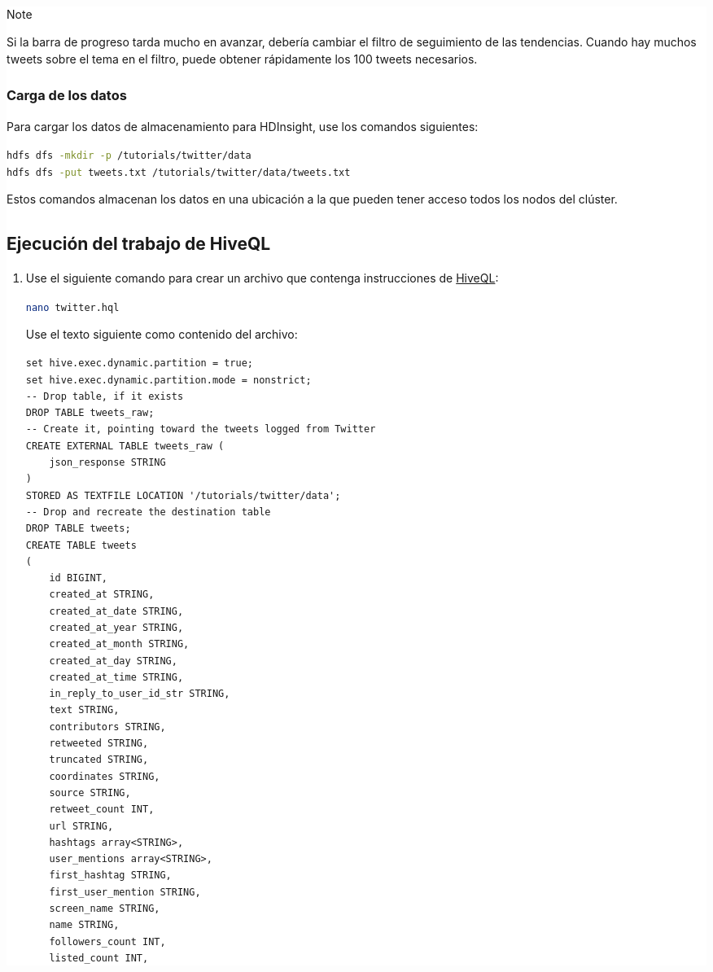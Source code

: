    > [!NOTE]  
   > Si la barra de progreso tarda mucho en avanzar, debería cambiar el filtro de seguimiento de las tendencias. Cuando hay muchos tweets sobre el tema en el filtro, puede obtener rápidamente los 100 tweets necesarios.

### <a name="upload-the-data"></a>Carga de los datos

Para cargar los datos de almacenamiento para HDInsight, use los comandos siguientes:

```bash
hdfs dfs -mkdir -p /tutorials/twitter/data
hdfs dfs -put tweets.txt /tutorials/twitter/data/tweets.txt
```

Estos comandos almacenan los datos en una ubicación a la que pueden tener acceso todos los nodos del clúster.

## <a name="run-the-hiveql-job"></a>Ejecución del trabajo de HiveQL

1. Use el siguiente comando para crear un archivo que contenga instrucciones de [HiveQL](https://cwiki.apache.org/confluence/display/Hive/LanguageManual):

   ```bash
   nano twitter.hql
   ```

    Use el texto siguiente como contenido del archivo:

   ```hiveql
   set hive.exec.dynamic.partition = true;
   set hive.exec.dynamic.partition.mode = nonstrict;
   -- Drop table, if it exists
   DROP TABLE tweets_raw;
   -- Create it, pointing toward the tweets logged from Twitter
   CREATE EXTERNAL TABLE tweets_raw (
       json_response STRING
   )
   STORED AS TEXTFILE LOCATION '/tutorials/twitter/data';
   -- Drop and recreate the destination table
   DROP TABLE tweets;
   CREATE TABLE tweets
   (
       id BIGINT,
       created_at STRING,
       created_at_date STRING,
       created_at_year STRING,
       created_at_month STRING,
       created_at_day STRING,
       created_at_time STRING,
       in_reply_to_user_id_str STRING,
       text STRING,
       contributors STRING,
       retweeted STRING,
       truncated STRING,
       coordinates STRING,
       source STRING,
       retweet_count INT,
       url STRING,
       hashtags array<STRING>,
       user_mentions array<STRING>,
       first_hashtag STRING,
       first_user_mention STRING,
       screen_name STRING,
       name STRING,
       followers_count INT,
       listed_count INT,
   ```